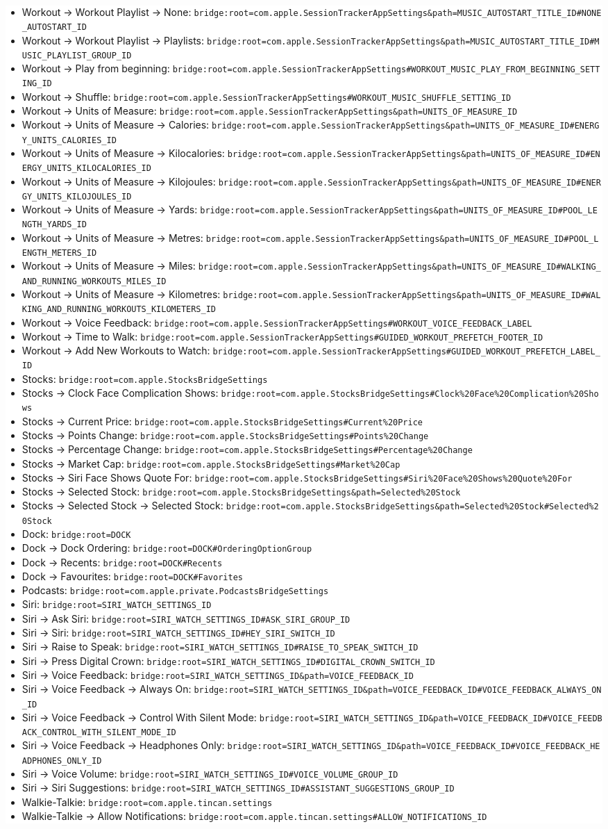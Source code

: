 - Workout → Workout Playlist → None: `bridge:root=com.apple.SessionTrackerAppSettings&path=MUSIC_AUTOSTART_TITLE_ID#NONE_AUTOSTART_ID`
- Workout → Workout Playlist → Playlists: `bridge:root=com.apple.SessionTrackerAppSettings&path=MUSIC_AUTOSTART_TITLE_ID#MUSIC_PLAYLIST_GROUP_ID`
- Workout → Play from beginning: `bridge:root=com.apple.SessionTrackerAppSettings#WORKOUT_MUSIC_PLAY_FROM_BEGINNING_SETTING_ID`
- Workout → Shuffle: `bridge:root=com.apple.SessionTrackerAppSettings#WORKOUT_MUSIC_SHUFFLE_SETTING_ID`
- Workout → Units of Measure: `bridge:root=com.apple.SessionTrackerAppSettings&path=UNITS_OF_MEASURE_ID`
- Workout → Units of Measure → Calories: `bridge:root=com.apple.SessionTrackerAppSettings&path=UNITS_OF_MEASURE_ID#ENERGY_UNITS_CALORIES_ID`
- Workout → Units of Measure → Kilocalories: `bridge:root=com.apple.SessionTrackerAppSettings&path=UNITS_OF_MEASURE_ID#ENERGY_UNITS_KILOCALORIES_ID`
- Workout → Units of Measure → Kilojoules: `bridge:root=com.apple.SessionTrackerAppSettings&path=UNITS_OF_MEASURE_ID#ENERGY_UNITS_KILOJOULES_ID`
- Workout → Units of Measure → Yards: `bridge:root=com.apple.SessionTrackerAppSettings&path=UNITS_OF_MEASURE_ID#POOL_LENGTH_YARDS_ID`
- Workout → Units of Measure → Metres: `bridge:root=com.apple.SessionTrackerAppSettings&path=UNITS_OF_MEASURE_ID#POOL_LENGTH_METERS_ID`
- Workout → Units of Measure → Miles: `bridge:root=com.apple.SessionTrackerAppSettings&path=UNITS_OF_MEASURE_ID#WALKING_AND_RUNNING_WORKOUTS_MILES_ID`
- Workout → Units of Measure → Kilometres: `bridge:root=com.apple.SessionTrackerAppSettings&path=UNITS_OF_MEASURE_ID#WALKING_AND_RUNNING_WORKOUTS_KILOMETERS_ID`
- Workout → Voice Feedback: `bridge:root=com.apple.SessionTrackerAppSettings#WORKOUT_VOICE_FEEDBACK_LABEL`
- Workout → Time to Walk: `bridge:root=com.apple.SessionTrackerAppSettings#GUIDED_WORKOUT_PREFETCH_FOOTER_ID`
- Workout → Add New Workouts to Watch: `bridge:root=com.apple.SessionTrackerAppSettings#GUIDED_WORKOUT_PREFETCH_LABEL_ID`
- Stocks: `bridge:root=com.apple.StocksBridgeSettings`
- Stocks → Clock Face Complication Shows: `bridge:root=com.apple.StocksBridgeSettings#Clock%20Face%20Complication%20Shows`
- Stocks → Current Price: `bridge:root=com.apple.StocksBridgeSettings#Current%20Price`
- Stocks → Points Change: `bridge:root=com.apple.StocksBridgeSettings#Points%20Change`
- Stocks → Percentage Change: `bridge:root=com.apple.StocksBridgeSettings#Percentage%20Change`
- Stocks → Market Cap: `bridge:root=com.apple.StocksBridgeSettings#Market%20Cap`
- Stocks → Siri Face Shows Quote For: `bridge:root=com.apple.StocksBridgeSettings#Siri%20Face%20Shows%20Quote%20For`
- Stocks → Selected Stock: `bridge:root=com.apple.StocksBridgeSettings&path=Selected%20Stock`
- Stocks → Selected Stock → Selected Stock: `bridge:root=com.apple.StocksBridgeSettings&path=Selected%20Stock#Selected%20Stock`
- Dock: `bridge:root=DOCK`
- Dock → Dock Ordering: `bridge:root=DOCK#OrderingOptionGroup`
- Dock → Recents: `bridge:root=DOCK#Recents`
- Dock → Favourites: `bridge:root=DOCK#Favorites`
- Podcasts: `bridge:root=com.apple.private.PodcastsBridgeSettings`
- Siri: `bridge:root=SIRI_WATCH_SETTINGS_ID`
- Siri → Ask Siri: `bridge:root=SIRI_WATCH_SETTINGS_ID#ASK_SIRI_GROUP_ID`
- Siri → Siri: `bridge:root=SIRI_WATCH_SETTINGS_ID#HEY_SIRI_SWITCH_ID`
- Siri → Raise to Speak: `bridge:root=SIRI_WATCH_SETTINGS_ID#RAISE_TO_SPEAK_SWITCH_ID`
- Siri → Press Digital Crown: `bridge:root=SIRI_WATCH_SETTINGS_ID#DIGITAL_CROWN_SWITCH_ID`
- Siri → Voice Feedback: `bridge:root=SIRI_WATCH_SETTINGS_ID&path=VOICE_FEEDBACK_ID`
- Siri → Voice Feedback → Always On: `bridge:root=SIRI_WATCH_SETTINGS_ID&path=VOICE_FEEDBACK_ID#VOICE_FEEDBACK_ALWAYS_ON_ID`
- Siri → Voice Feedback → Control With Silent Mode: `bridge:root=SIRI_WATCH_SETTINGS_ID&path=VOICE_FEEDBACK_ID#VOICE_FEEDBACK_CONTROL_WITH_SILENT_MODE_ID`
- Siri → Voice Feedback → Headphones Only: `bridge:root=SIRI_WATCH_SETTINGS_ID&path=VOICE_FEEDBACK_ID#VOICE_FEEDBACK_HEADPHONES_ONLY_ID`
- Siri → Voice Volume: `bridge:root=SIRI_WATCH_SETTINGS_ID#VOICE_VOLUME_GROUP_ID`
- Siri → Siri Suggestions: `bridge:root=SIRI_WATCH_SETTINGS_ID#ASSISTANT_SUGGESTIONS_GROUP_ID`
- Walkie-Talkie: `bridge:root=com.apple.tincan.settings`
- Walkie-Talkie → Allow Notifications: `bridge:root=com.apple.tincan.settings#ALLOW_NOTIFICATIONS_ID`